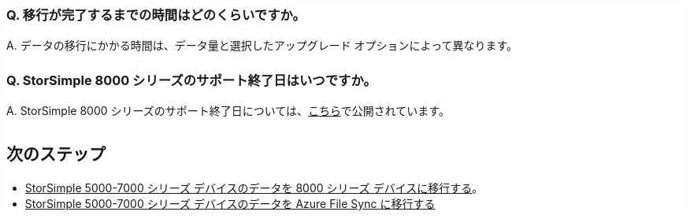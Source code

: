 ### <a name="q--how-long-does-it-take-to-complete-a-migration"></a>Q.  移行が完了するまでの時間はどのくらいですか。

A. データの移行にかかる時間は、データ量と選択したアップグレード オプションによって異なります。 

### <a name="q-what-is-the-end-of-support-date-for-storsimple-8000-series"></a>Q. StorSimple 8000 シリーズのサポート終了日はいつですか。

A. StorSimple 8000 シリーズのサポート終了日については、[こちら](https://support.microsoft.com/lifecycle/search?alpha=Azure%20StorSimple%208000%20Series)で公開されています。


## <a name="next-steps"></a>次のステップ
 - [StorSimple 5000-7000 シリーズ デバイスのデータを 8000 シリーズ デバイスに移行する](storsimple-8000-migrate-from-5000-7000.md)。
 - [StorSimple 5000-7000 シリーズ デバイスのデータを Azure File Sync に移行する](storsimple-5000-7000-afs-migration.md)
